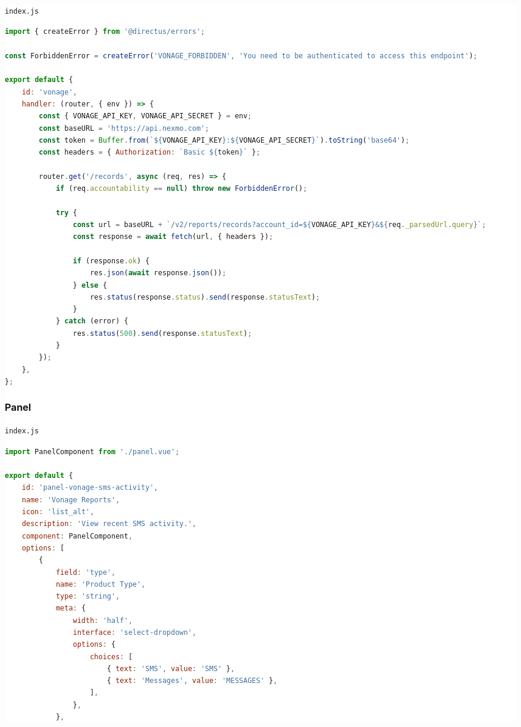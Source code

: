 `index.js`

```js
import { createError } from '@directus/errors';

const ForbiddenError = createError('VONAGE_FORBIDDEN', 'You need to be authenticated to access this endpoint');

export default {
	id: 'vonage',
	handler: (router, { env }) => {
		const { VONAGE_API_KEY, VONAGE_API_SECRET } = env;
		const baseURL = 'https://api.nexmo.com';
		const token = Buffer.from(`${VONAGE_API_KEY}:${VONAGE_API_SECRET}`).toString('base64');
		const headers = { Authorization: `Basic ${token}` };

		router.get('/records', async (req, res) => {
			if (req.accountability == null) throw new ForbiddenError();

			try {
				const url = baseURL + `/v2/reports/records?account_id=${VONAGE_API_KEY}&${req._parsedUrl.query}`;
				const response = await fetch(url, { headers });

				if (response.ok) {
					res.json(await response.json());
				} else {
					res.status(response.status).send(response.statusText);
				}
			} catch (error) {
				res.status(500).send(response.statusText);
			}
		});
	},
};
```

### Panel

`index.js`

```js
import PanelComponent from './panel.vue';

export default {
	id: 'panel-vonage-sms-activity',
	name: 'Vonage Reports',
	icon: 'list_alt',
	description: 'View recent SMS activity.',
	component: PanelComponent,
	options: [
		{
			field: 'type',
			name: 'Product Type',
			type: 'string',
			meta: {
				width: 'half',
				interface: 'select-dropdown',
				options: {
					choices: [
						{ text: 'SMS', value: 'SMS' },
						{ text: 'Messages', value: 'MESSAGES' },
					],
				},
			},
```